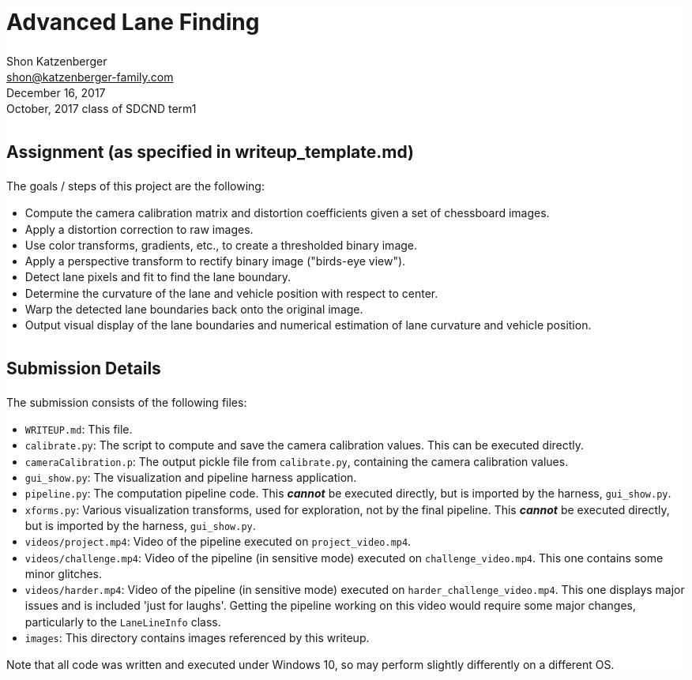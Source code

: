 # Advanced Lane Finding

Shon Katzenberger  
shon@katzenberger-family.com  
December 16, 2017  
October, 2017 class of SDCND term1

## Assignment (as specified in writeup_template.md)

The goals / steps of this project are the following:

* Compute the camera calibration matrix and distortion coefficients given a set of chessboard images.
* Apply a distortion correction to raw images.
* Use color transforms, gradients, etc., to create a thresholded binary image.
* Apply a perspective transform to rectify binary image ("birds-eye view").
* Detect lane pixels and fit to find the lane boundary.
* Determine the curvature of the lane and vehicle position with respect to center.
* Warp the detected lane boundaries back onto the original image.
* Output visual display of the lane boundaries and numerical estimation of lane curvature and vehicle position.

[//]: # (Image References)

[image0]: ./images/screen_shot.png "screen shot"
[image1]: ./images/hsv_v_pool_1.3.png "pool 1.3"
[image2]: ./images/unwarped_sobelx.png "sobelx"
[image3]: ./images/hsv_v.png "hsv v"
[image4]: ./images/hsv_s.png "hsv s"
[image5]: ./images/hls_s.png "hls s"
[image6]: ./images/sobel_on_challenge.png "sobel challenge"
[image7]: ./images/hsv_v_pool_tar.png "pool tar"
[image8]: ./images/pipeline_challenge.png "pipeline challenge"
[image9]: ./images/calibration2.jpg "calib2"
[image10]: ./images/calibration2_fixed.jpg "calib2 fixed"
[image11]: ./images/distorted_frame.jpg "distorted"
[image12]: ./images/undistorted_frame.jpg "undistorted"
[image13]: ./images/pipeline_mask.jpg "pipeline mask"
[image14]: ./images/persp_guides.png "perspective guides"
[image15]: ./images/rendered_lane_lines.png "rendered lane lines"
[image16]: ./images/overlay.png "overlay"
[image17]: ./images/pool_hsv_v.png "pool hsv-v"
[image18]: ./images/pool_hls_s.png "pool hls-s"

## Submission Details

The submission consists of the following files:
* `WRITEUP.md`: This file.
* `calibrate.py`: The script to compute and save the camera calibration values. This can be executed directly.
* `cameraCalibration.p`: The output pickle file from `calibrate.py`, containing the camera calibration values.
* `gui_show.py`: The visualization and pipeline harness application.
* `pipeline.py`: The computation pipeline code. This ***cannot*** be executed directly, but is imported by the harness, `gui_show.py`.
* `xforms.py`: Various visualization transforms, used for exploration, not by the final pipeline. This ***cannot*** be executed
directly, but is imported by the harness, `gui_show.py`.
* `videos/project.mp4`: Video of the pipeline executed on `project_video.mp4`.
* `videos/challenge.mp4`: Video of the pipeline (in sensitive mode) executed on `challenge_video.mp4`. This one contains some
minor glitches.
* `videos/harder.mp4`: Video of the pipeline (in sensitive mode) executed on `harder_challenge_video.mp4`. This one displays
major issues and is included 'just for laughs'. Getting the pipeline working on this video would require some major changes, particularly
to the `LaneLineInfo` class.
* `images`: This directory contains images referenced by this writeup.

Note that all code was written and executed under Windows 10, so may perform slightly differently on a different OS.

